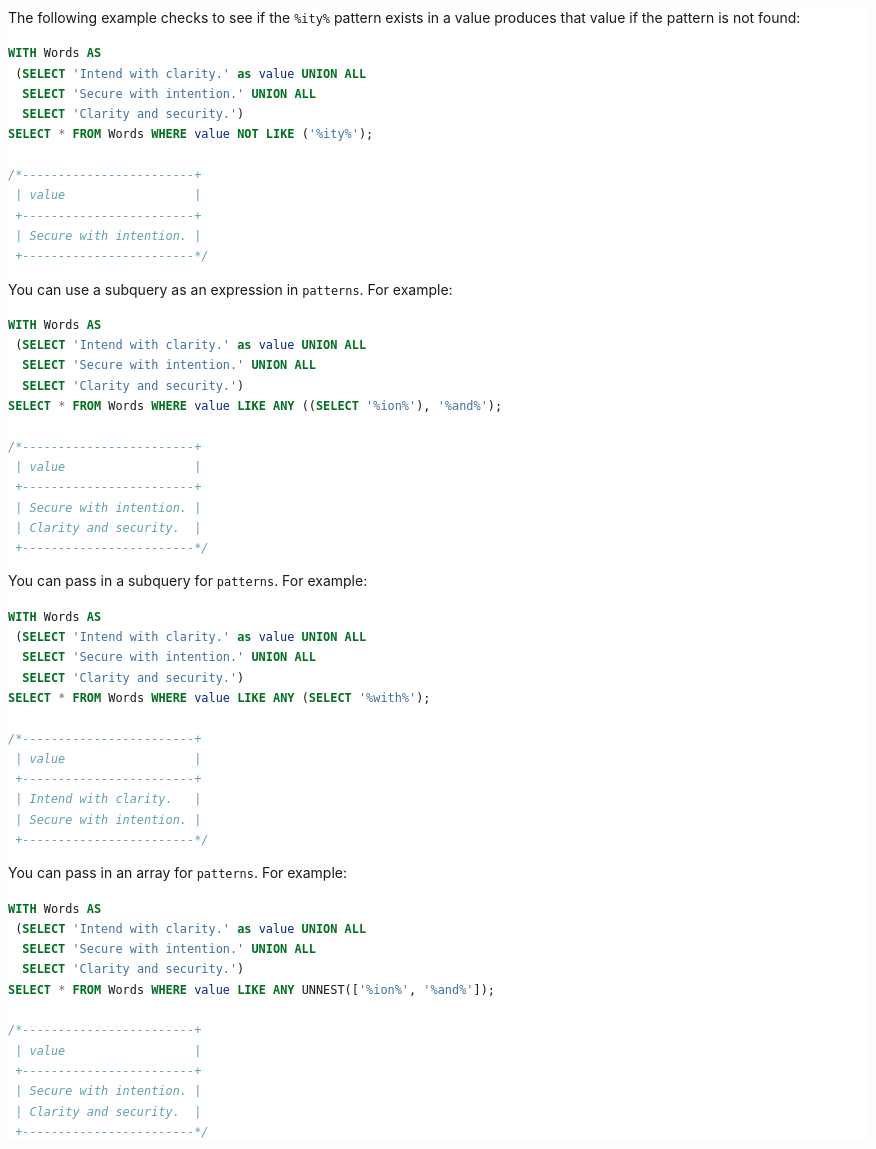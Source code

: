 The following example checks to see if the `%ity%`
pattern exists in a value produces that value if the pattern
is not found:

```sql
WITH Words AS
 (SELECT 'Intend with clarity.' as value UNION ALL
  SELECT 'Secure with intention.' UNION ALL
  SELECT 'Clarity and security.')
SELECT * FROM Words WHERE value NOT LIKE ('%ity%');

/*------------------------+
 | value                  |
 +------------------------+
 | Secure with intention. |
 +------------------------*/
```

You can use a subquery as an expression in `patterns`. For example:

```sql
WITH Words AS
 (SELECT 'Intend with clarity.' as value UNION ALL
  SELECT 'Secure with intention.' UNION ALL
  SELECT 'Clarity and security.')
SELECT * FROM Words WHERE value LIKE ANY ((SELECT '%ion%'), '%and%');

/*------------------------+
 | value                  |
 +------------------------+
 | Secure with intention. |
 | Clarity and security.  |
 +------------------------*/
```

You can pass in a subquery for `patterns`. For example:

```sql
WITH Words AS
 (SELECT 'Intend with clarity.' as value UNION ALL
  SELECT 'Secure with intention.' UNION ALL
  SELECT 'Clarity and security.')
SELECT * FROM Words WHERE value LIKE ANY (SELECT '%with%');

/*------------------------+
 | value                  |
 +------------------------+
 | Intend with clarity.   |
 | Secure with intention. |
 +------------------------*/
```

You can pass in an array for `patterns`. For example:

```sql
WITH Words AS
 (SELECT 'Intend with clarity.' as value UNION ALL
  SELECT 'Secure with intention.' UNION ALL
  SELECT 'Clarity and security.')
SELECT * FROM Words WHERE value LIKE ANY UNNEST(['%ion%', '%and%']);

/*------------------------+
 | value                  |
 +------------------------+
 | Secure with intention. |
 | Clarity and security.  |
 +------------------------*/
```


[three-valued-logic]: https://en.wikipedia.org/wiki/Three-valued_logic
[semantic-rules-in]: #semantic_rules_in
[array-subscript-operator]: #array_subscript_operator
[field-access-operator]: #field_access_operator
[struct-subscript-operator]: #struct_subscript_operator
[like-operator]: #like_operator
[semantic-rules-quant-like]: #semantic_rules_quant_like
[reg-expressions-quant-like]: #reg_expressions_quant_like
[operators-link-to-filtering-arrays]: https://github.com/google/zetasql/blob/master/docs/arrays.md#filtering_arrays
[operators-link-to-data-types]: https://github.com/google/zetasql/blob/master/docs/data-types.md
[data-type-comparable]: https://github.com/google/zetasql/blob/master/docs/data-types.md#comparable_data_types
[operators-link-to-struct-type]: https://github.com/google/zetasql/blob/master/docs/data-types.md#struct_type
[operators-link-to-from-clause]: https://github.com/google/zetasql/blob/master/docs/query-syntax.md#from_clause
[operators-link-to-unnest]: https://github.com/google/zetasql/blob/master/docs/query-syntax.md#unnest_operator
[default-und]: https://github.com/unicode-org/cldr/blob/main/common/collation/root.xml
[ignorable-chars]: https://www.unicode.org/charts/collation/chart_Ignored.html
[protocol-buffers]: https://github.com/google/zetasql/blob/master/docs/protocol-buffers.md
[operators-distinct]: https://github.com/google/zetasql/blob/master/docs/query-syntax.md#select_distinct
[operators-group-by]: https://github.com/google/zetasql/blob/master/docs/query-syntax.md#group_by_clause
[operators-subqueries]: https://github.com/google/zetasql/blob/master/docs/subqueries.md#about_subqueries
[exists-subqueries]: https://github.com/google/zetasql/blob/master/docs/subqueries.md#exists_subquery_concepts
[operators-link-to-struct-type]: https://github.com/google/zetasql/blob/master/docs/data-types.md#struct_type
[operators-link-to-math-functions]: https://github.com/google/zetasql/blob/master/docs/mathematical_functions.md
[operators-link-to-array-safeoffset]: https://github.com/google/zetasql/blob/master/docs/array_functions.md#safe-offset-and-safe-ordinal
[flatten-operation]: https://github.com/google/zetasql/blob/master/docs/array_functions.md#flatten
[json-functions]: https://github.com/google/zetasql/blob/master/docs/json_functions.md
[collation]: https://github.com/google/zetasql/blob/master/docs/collation-concepts.md#collate_funcs
[grapheme-cluster]: https://www.unicode.org/reports/tr29/#Grapheme_Cluster_Boundaries
[proto-map]: https://developers.google.com/protocol-buffers/docs/proto3#maps